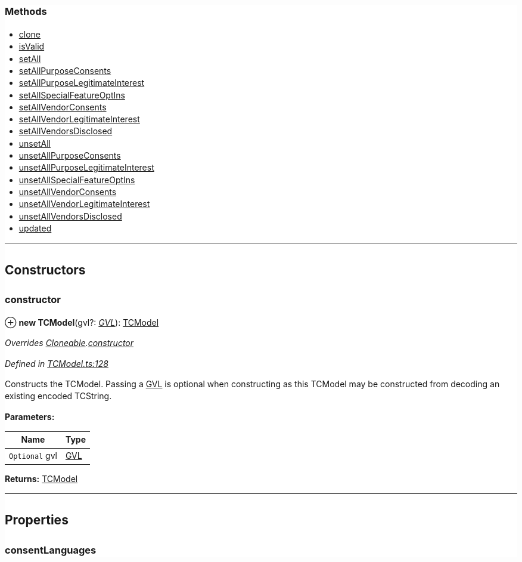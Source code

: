 ### Methods

* [clone](tcmodel.md#clone)
* [isValid](tcmodel.md#isvalid)
* [setAll](tcmodel.md#setall)
* [setAllPurposeConsents](tcmodel.md#setallpurposeconsents)
* [setAllPurposeLegitimateInterest](tcmodel.md#setallpurposelegitimateinterest)
* [setAllSpecialFeatureOptIns](tcmodel.md#setallspecialfeatureoptins)
* [setAllVendorConsents](tcmodel.md#setallvendorconsents)
* [setAllVendorLegitimateInterest](tcmodel.md#setallvendorlegitimateinterest)
* [setAllVendorsDisclosed](tcmodel.md#setallvendorsdisclosed)
* [unsetAll](tcmodel.md#unsetall)
* [unsetAllPurposeConsents](tcmodel.md#unsetallpurposeconsents)
* [unsetAllPurposeLegitimateInterest](tcmodel.md#unsetallpurposelegitimateinterest)
* [unsetAllSpecialFeatureOptIns](tcmodel.md#unsetallspecialfeatureoptins)
* [unsetAllVendorConsents](tcmodel.md#unsetallvendorconsents)
* [unsetAllVendorLegitimateInterest](tcmodel.md#unsetallvendorlegitimateinterest)
* [unsetAllVendorsDisclosed](tcmodel.md#unsetallvendorsdisclosed)
* [updated](tcmodel.md#updated)

---

## Constructors

<a id="constructor"></a>

###  constructor

⊕ **new TCModel**(gvl?: *[GVL](gvl.md)*): [TCModel](tcmodel.md)

*Overrides [Cloneable](cloneable.md).[constructor](cloneable.md#constructor)*

*Defined in [TCModel.ts:128](https://github.com/chrispaterson/iabtcf/blob/aa3fc72/modules/core/src/TCModel.ts#L128)*

Constructs the TCModel. Passing a [GVL](gvl.md) is optional when constructing as this TCModel may be constructed from decoding an existing encoded TCString.

**Parameters:**

| Name | Type |
| ------ | ------ |
| `Optional` gvl | [GVL](gvl.md) |

**Returns:** [TCModel](tcmodel.md)

___

## Properties

<a id="consentlanguages"></a>

###  consentLanguages
